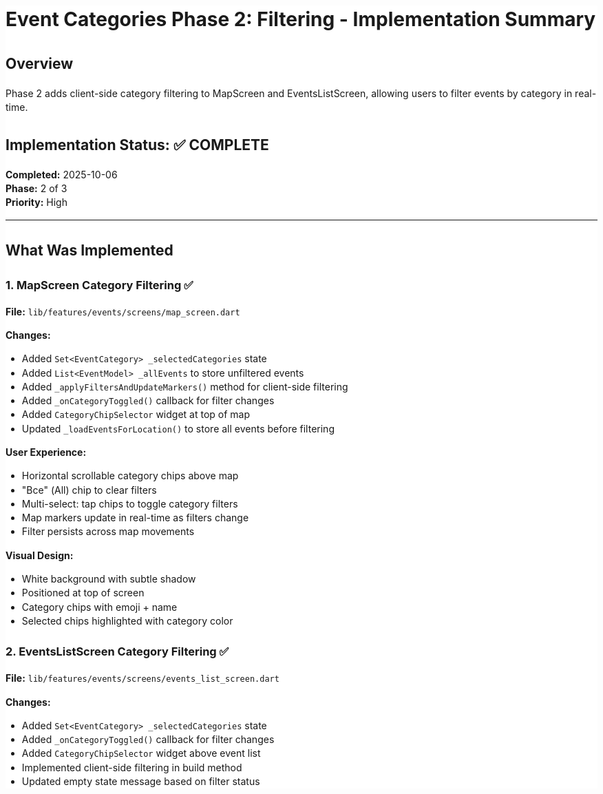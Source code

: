 # Event Categories Phase 2: Filtering - Implementation Summary

## Overview
Phase 2 adds client-side category filtering to MapScreen and EventsListScreen, allowing users to filter events by category in real-time.

## Implementation Status: ✅ COMPLETE

**Completed:** 2025-10-06  
**Phase:** 2 of 3  
**Priority:** High

---

## What Was Implemented

### 1. MapScreen Category Filtering ✅

**File:** `lib/features/events/screens/map_screen.dart`

**Changes:**
- Added `Set<EventCategory> _selectedCategories` state
- Added `List<EventModel> _allEvents` to store unfiltered events
- Added `_applyFiltersAndUpdateMarkers()` method for client-side filtering
- Added `_onCategoryToggled()` callback for filter changes
- Added `CategoryChipSelector` widget at top of map
- Updated `_loadEventsForLocation()` to store all events before filtering

**User Experience:**
- Horizontal scrollable category chips above map
- "Все" (All) chip to clear filters
- Multi-select: tap chips to toggle category filters
- Map markers update in real-time as filters change
- Filter persists across map movements

**Visual Design:**
- White background with subtle shadow
- Positioned at top of screen
- Category chips with emoji + name
- Selected chips highlighted with category color

### 2. EventsListScreen Category Filtering ✅

**File:** `lib/features/events/screens/events_list_screen.dart`

**Changes:**
- Added `Set<EventCategory> _selectedCategories` state
- Added `_onCategoryToggled()` callback for filter changes
- Added `CategoryChipSelector` widget above event list
- Implemented client-side filtering in build method
- Updated empty state message based on filter status
